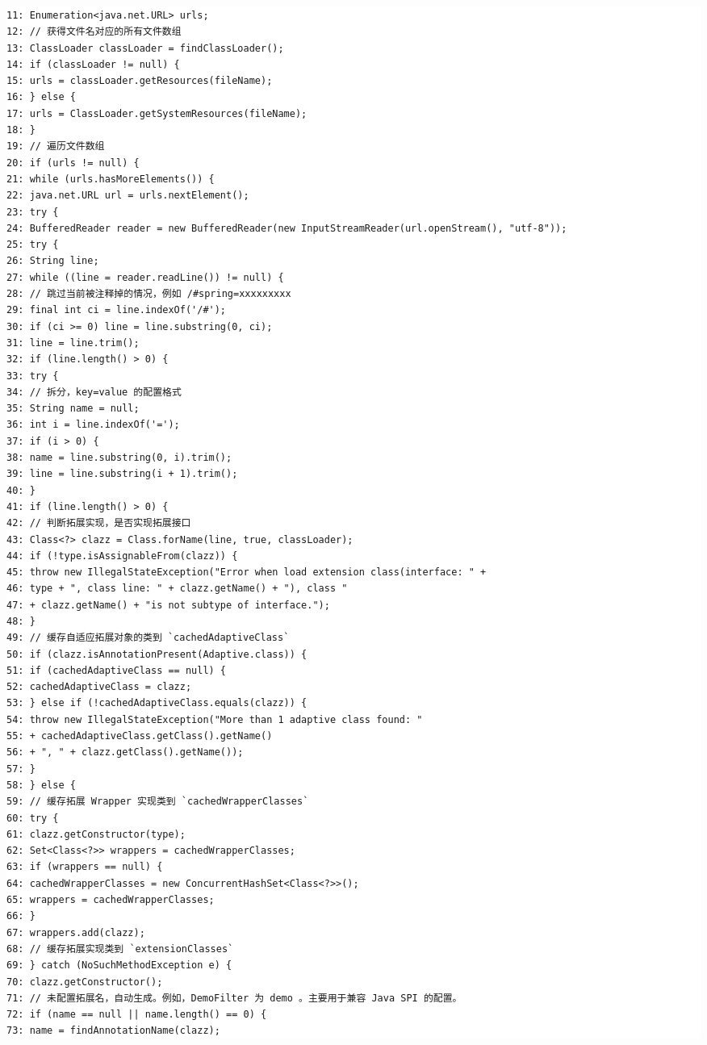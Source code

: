 ```
11: Enumeration<java.net.URL> urls;
12: // 获得文件名对应的所有文件数组
13: ClassLoader classLoader = findClassLoader();
14: if (classLoader != null) {
15: urls = classLoader.getResources(fileName);
16: } else {
17: urls = ClassLoader.getSystemResources(fileName);
18: }
19: // 遍历文件数组
20: if (urls != null) {
21: while (urls.hasMoreElements()) {
22: java.net.URL url = urls.nextElement();
23: try {
24: BufferedReader reader = new BufferedReader(new InputStreamReader(url.openStream(), "utf-8"));
25: try {
26: String line;
27: while ((line = reader.readLine()) != null) {
28: // 跳过当前被注释掉的情况，例如 /#spring=xxxxxxxxx
29: final int ci = line.indexOf('/#');
30: if (ci >= 0) line = line.substring(0, ci);
31: line = line.trim();
32: if (line.length() > 0) {
33: try {
34: // 拆分，key=value 的配置格式
35: String name = null;
36: int i = line.indexOf('=');
37: if (i > 0) {
38: name = line.substring(0, i).trim();
39: line = line.substring(i + 1).trim();
40: }
41: if (line.length() > 0) {
42: // 判断拓展实现，是否实现拓展接口
43: Class<?> clazz = Class.forName(line, true, classLoader);
44: if (!type.isAssignableFrom(clazz)) {
45: throw new IllegalStateException("Error when load extension class(interface: " +
46: type + ", class line: " + clazz.getName() + "), class "
47: + clazz.getName() + "is not subtype of interface.");
48: }
49: // 缓存自适应拓展对象的类到 `cachedAdaptiveClass`
50: if (clazz.isAnnotationPresent(Adaptive.class)) {
51: if (cachedAdaptiveClass == null) {
52: cachedAdaptiveClass = clazz;
53: } else if (!cachedAdaptiveClass.equals(clazz)) {
54: throw new IllegalStateException("More than 1 adaptive class found: "
55: + cachedAdaptiveClass.getClass().getName()
56: + ", " + clazz.getClass().getName());
57: }
58: } else {
59: // 缓存拓展 Wrapper 实现类到 `cachedWrapperClasses`
60: try {
61: clazz.getConstructor(type);
62: Set<Class<?>> wrappers = cachedWrapperClasses;
63: if (wrappers == null) {
64: cachedWrapperClasses = new ConcurrentHashSet<Class<?>>();
65: wrappers = cachedWrapperClasses;
66: }
67: wrappers.add(clazz);
68: // 缓存拓展实现类到 `extensionClasses`
69: } catch (NoSuchMethodException e) {
70: clazz.getConstructor();
71: // 未配置拓展名，自动生成。例如，DemoFilter 为 demo 。主要用于兼容 Java SPI 的配置。
72: if (name == null || name.length() == 0) {
73: name = findAnnotationName(clazz);
```